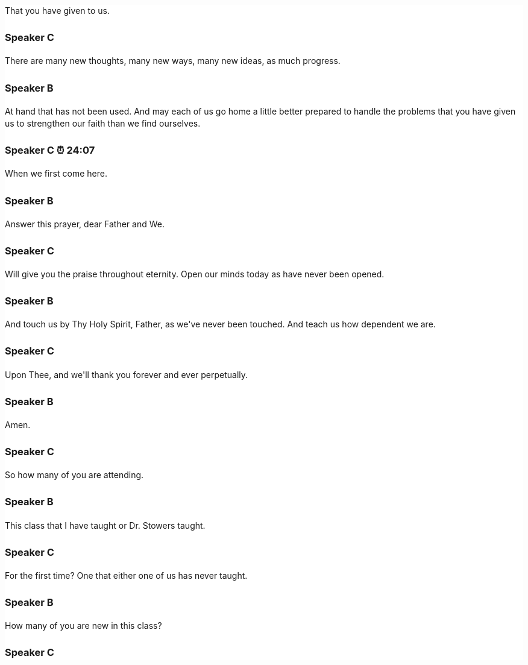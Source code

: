 That you have given to us.

### Speaker C

There are many new thoughts, many new ways, many new ideas, as much progress.

### Speaker B

At hand that has not been used. And may each of us go home a little better prepared to handle the problems that you have given us to strengthen our faith than we find ourselves.

### Speaker C ⏰ 24:07

When we first come here.

### Speaker B

Answer this prayer, dear Father and We.

### Speaker C

Will give you the praise throughout eternity. Open our minds today as have never been opened.

### Speaker B

And touch us by Thy Holy Spirit, Father, as we've never been touched. And teach us how dependent we are.

### Speaker C

Upon Thee, and we'll thank you forever and ever perpetually.

### Speaker B

Amen.

### Speaker C

So how many of you are attending.

### Speaker B

This class that I have taught or Dr. Stowers taught.

### Speaker C

For the first time? One that either one of us has never taught.

### Speaker B

How many of you are new in this class?

### Speaker C
